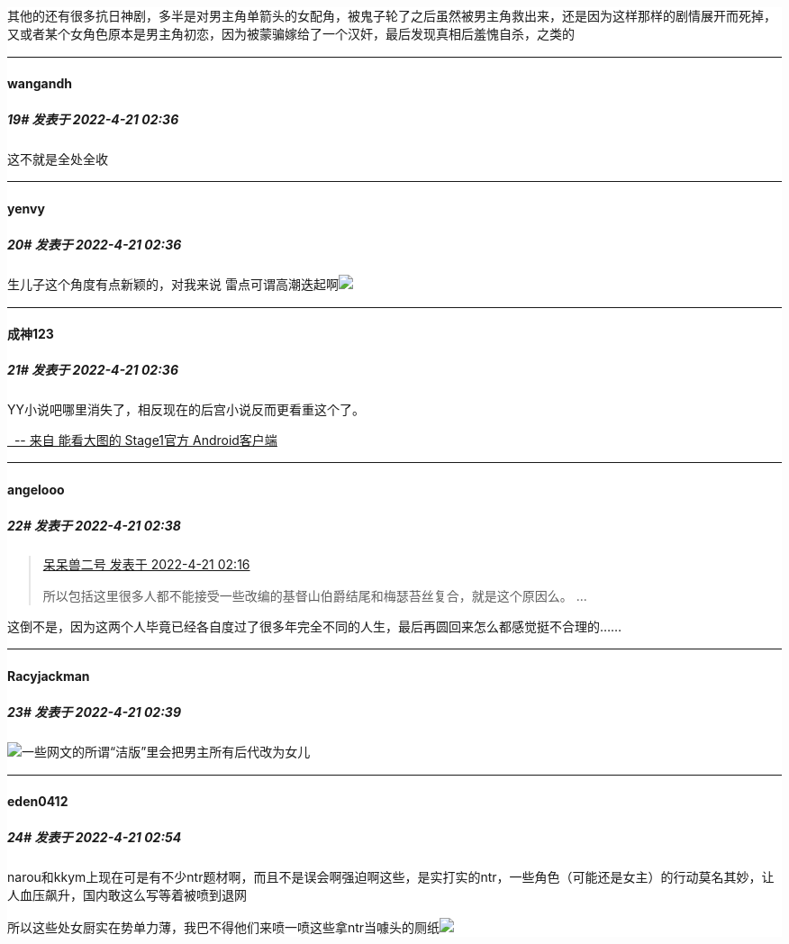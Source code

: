 其他的还有很多抗日神剧，多半是对男主角单箭头的女配角，被鬼子轮了之后虽然被男主角救出来，还是因为这样那样的剧情展开而死掉，又或者某个女角色原本是男主角初恋，因为被蒙骗嫁给了一个汉奸，最后发现真相后羞愧自杀，之类的

*****

####  wangandh  
##### 19#       发表于 2022-4-21 02:36

这不就是全处全收

*****

####  yenvy  
##### 20#       发表于 2022-4-21 02:36

生儿子这个角度有点新颖的，对我来说
雷点可谓高潮迭起啊<img src="https://static.saraba1st.com/image/smiley/face2017/067.png" referrerpolicy="no-referrer">

*****

####  成神123  
##### 21#       发表于 2022-4-21 02:36

YY小说吧哪里消失了，相反现在的后宫小说反而更看重这个了。

[  -- 来自 能看大图的 Stage1官方 Android客户端](https://www.coolapk.com/apk/140634)

*****

####  angelooo  
##### 22#       发表于 2022-4-21 02:38

<blockquote><a href="httphttps://bbs.saraba1st.com/2b/forum.php?mod=redirect&amp;goto=findpost&amp;pid=55525349&amp;ptid=2065577" target="_blank">呆呆兽二号 发表于 2022-4-21 02:16</a>

所以包括这里很多人都不能接受一些改编的基督山伯爵结尾和梅瑟苔丝复合，就是这个原因么。 ...</blockquote>
这倒不是，因为这两个人毕竟已经各自度过了很多年完全不同的人生，最后再圆回来怎么都感觉挺不合理的……

*****

####  Racyjackman  
##### 23#       发表于 2022-4-21 02:39

<img src="https://static.saraba1st.com/image/smiley/face2017/067.png" referrerpolicy="no-referrer">一些网文的所谓“洁版”里会把男主所有后代改为女儿

*****

####  eden0412  
##### 24#       发表于 2022-4-21 02:54

narou和kkym上现在可是有不少ntr题材啊，而且不是误会啊强迫啊这些，是实打实的ntr，一些角色（可能还是女主）的行动莫名其妙，让人血压飙升，国内敢这么写等着被喷到退网

所以这些处女厨实在势单力薄，我巴不得他们来喷一喷这些拿ntr当噱头的厕纸<img src="https://static.saraba1st.com/image/smiley/face2017/220.png" referrerpolicy="no-referrer">
